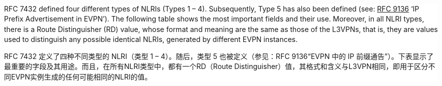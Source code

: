 RFC 7432 defined four different types of NLRIs (Types 1 – 4). Subsequently, Type 5 has also been defined (see: [RFC 9136](https://www.rfc-editor.org/info/rfc9136) ‘IP Prefix Advertisement in EVPN’). The following table shows the most important fields and their use. Moreover, in all NLRI types, there is a Route Distinguisher (RD) value, whose format and meaning are the same as those of the L3VPNs, that is, they are values used to distinguish any possible identical NLRIs, generated by different EVPN instances.      

RFC 7432 定义了四种不同类型的 NLRI（类型 1 – 4）。随后，类型 5 也被定义（参见：RFC 9136“EVPN 中的 IP 前缀通告”）。下表显示了最重要的字段及其用途。而且，在所有NLRI类型中，都有一个RD（Route Distinguisher）值，其格式和含义与L3VPN相同，即用于区分不同EVPN实例生成的任何可能相同的NLRI的值。
